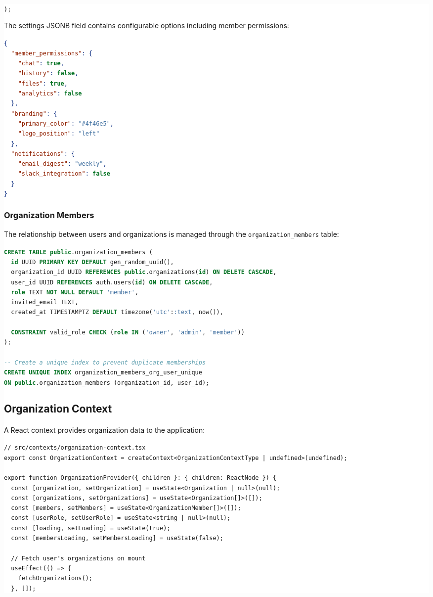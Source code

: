 ```sql
);
```

The settings JSONB field contains configurable options including member permissions:

```json
{
  "member_permissions": {
    "chat": true,
    "history": false,
    "files": true,
    "analytics": false
  },
  "branding": {
    "primary_color": "#4f46e5",
    "logo_position": "left"
  },
  "notifications": {
    "email_digest": "weekly",
    "slack_integration": false
  }
}
```

### Organization Members

The relationship between users and organizations is managed through the `organization_members` table:

```sql
CREATE TABLE public.organization_members (
  id UUID PRIMARY KEY DEFAULT gen_random_uuid(),
  organization_id UUID REFERENCES public.organizations(id) ON DELETE CASCADE,
  user_id UUID REFERENCES auth.users(id) ON DELETE CASCADE,
  role TEXT NOT NULL DEFAULT 'member',
  invited_email TEXT,
  created_at TIMESTAMPTZ DEFAULT timezone('utc'::text, now()),
  
  CONSTRAINT valid_role CHECK (role IN ('owner', 'admin', 'member'))
);

-- Create a unique index to prevent duplicate memberships
CREATE UNIQUE INDEX organization_members_org_user_unique 
ON public.organization_members (organization_id, user_id);
```

## Organization Context

A React context provides organization data to the application:

```tsx
// src/contexts/organization-context.tsx
export const OrganizationContext = createContext<OrganizationContextType | undefined>(undefined);

export function OrganizationProvider({ children }: { children: ReactNode }) {
  const [organization, setOrganization] = useState<Organization | null>(null);
  const [organizations, setOrganizations] = useState<Organization[]>([]);
  const [members, setMembers] = useState<OrganizationMember[]>([]);
  const [userRole, setUserRole] = useState<string | null>(null);
  const [loading, setLoading] = useState(true);
  const [membersLoading, setMembersLoading] = useState(false);
  
  // Fetch user's organizations on mount
  useEffect(() => {
    fetchOrganizations();
  }, []);
```